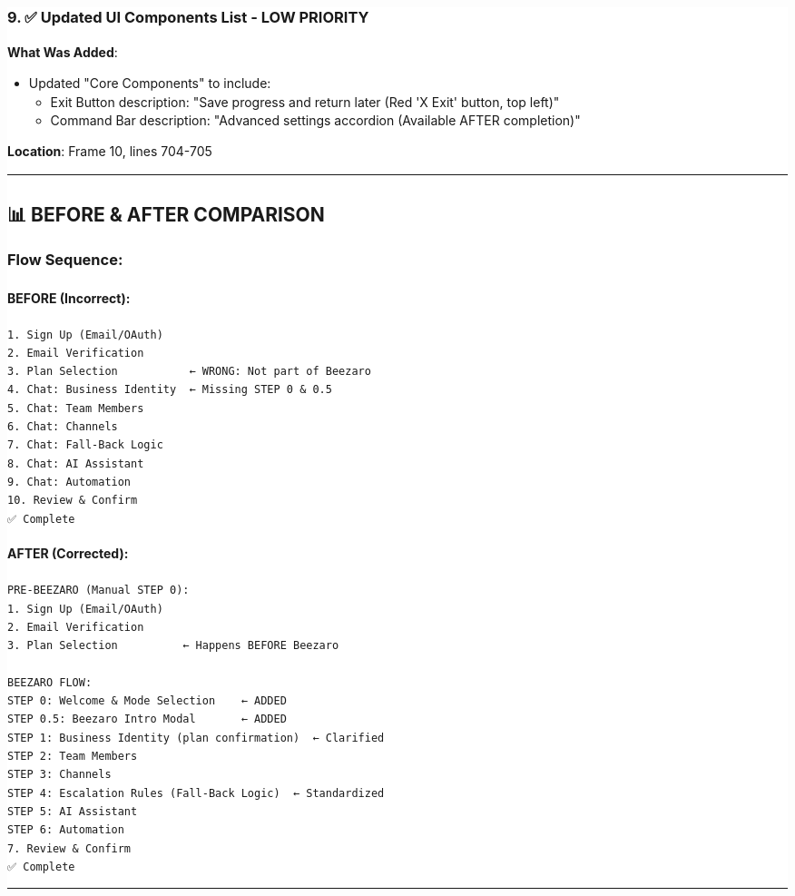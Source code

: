 ### **9. ✅ Updated UI Components List - LOW PRIORITY**

**What Was Added**:
- Updated "Core Components" to include:
  - Exit Button description: "Save progress and return later (Red 'X Exit' button, top left)"
  - Command Bar description: "Advanced settings accordion (Available AFTER completion)"

**Location**: Frame 10, lines 704-705

---

## 📊 BEFORE & AFTER COMPARISON

### **Flow Sequence**:

#### **BEFORE** (Incorrect):
```
1. Sign Up (Email/OAuth)
2. Email Verification
3. Plan Selection           ← WRONG: Not part of Beezaro
4. Chat: Business Identity  ← Missing STEP 0 & 0.5
5. Chat: Team Members
6. Chat: Channels
7. Chat: Fall-Back Logic
8. Chat: AI Assistant
9. Chat: Automation
10. Review & Confirm
✅ Complete
```

#### **AFTER** (Corrected):
```
PRE-BEEZARO (Manual STEP 0):
1. Sign Up (Email/OAuth)
2. Email Verification
3. Plan Selection          ← Happens BEFORE Beezaro

BEEZARO FLOW:
STEP 0: Welcome & Mode Selection    ← ADDED
STEP 0.5: Beezaro Intro Modal       ← ADDED
STEP 1: Business Identity (plan confirmation)  ← Clarified
STEP 2: Team Members
STEP 3: Channels
STEP 4: Escalation Rules (Fall-Back Logic)  ← Standardized
STEP 5: AI Assistant
STEP 6: Automation
7. Review & Confirm
✅ Complete
```

---
